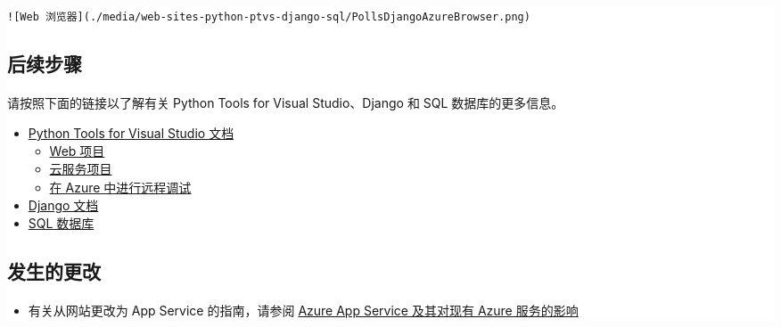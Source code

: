     ![Web 浏览器](./media/web-sites-python-ptvs-django-sql/PollsDjangoAzureBrowser.png)

## <a name="next-steps"></a>后续步骤
请按照下面的链接以了解有关 Python Tools for Visual Studio、Django 和 SQL 数据库的更多信息。

* [Python Tools for Visual Studio 文档]
    * [Web 项目]
    * [云服务项目]
    * [在 Azure 中进行远程调试]
* [Django 文档]
* [SQL 数据库]

## <a name="whats-changed"></a>发生的更改
* 有关从网站更改为 App Service 的指南，请参阅 [Azure App Service 及其对现有 Azure 服务的影响](/app-service-web/app-service-changes-existing-services)


[Python 开发人员中心]: https://www.azure.cn/develop/python/
[Azure 云服务]: ../cloud-services/cloud-services-python-ptvs.md


[Azure 门户预览]: https://portal.azure.cn
[Python Tools for Visual Studio]: http://aka.ms/ptvs
[Python Tools 2.2 for Visual Studio]: http://go.microsoft.com/fwlink/?LinkID=624025
[Python Tools 2.2 for Visual Studio 示例 VSIX]: http://go.microsoft.com/fwlink/?LinkID=624025
[Azure SDK Tools for VS 2015]: http://go.microsoft.com/fwlink/?LinkId=518003
[Python 2.7（32 位）]: http://go.microsoft.com/fwlink/?LinkId=517190
[Python Tools for Visual Studio 文档]: http://aka.ms/ptvsdocs
[在 Azure 中进行远程调试]: http://go.microsoft.com/fwlink/?LinkId=624026
[Web 项目]: http://go.microsoft.com/fwlink/?LinkId=624027
[云服务项目]: http://go.microsoft.com/fwlink/?LinkId=624028
[Django 文档]: https://www.djangoproject.com/
[SQL 数据库]: /sql-database/
